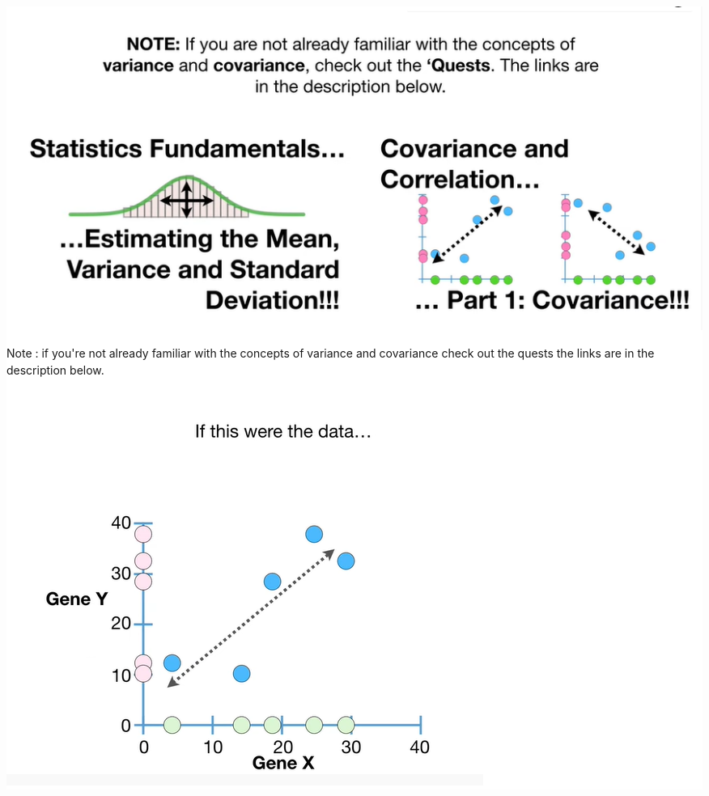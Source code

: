 ![](media/STATQUEST-16-STATISTICS_FUNDAMENTALS-CORRELATIONS/image120.png)

Note : if you\'re not already familiar with the concepts of variance and
covariance check out the quests the links are in the description below.

![](media/STATQUEST-16-STATISTICS_FUNDAMENTALS-CORRELATIONS/image121.png)
